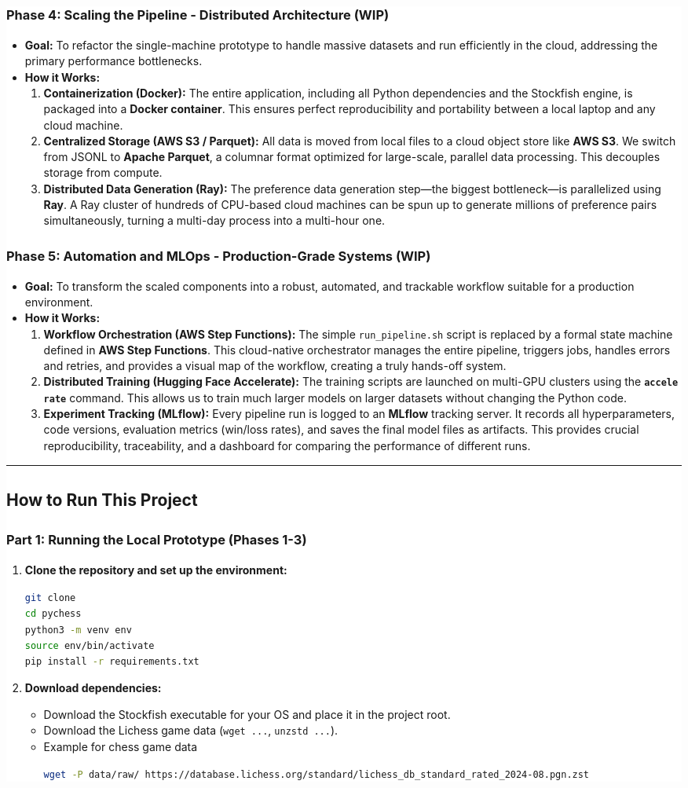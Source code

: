 ### Phase 4: Scaling the Pipeline - Distributed Architecture (WIP)

- **Goal:** To refactor the single-machine prototype to handle massive datasets and run efficiently in the cloud, addressing the primary performance bottlenecks.
- **How it Works:**
  1.  **Containerization (Docker):** The entire application, including all Python dependencies and the Stockfish engine, is packaged into a **Docker container**. This ensures perfect reproducibility and portability between a local laptop and any cloud machine.
  2.  **Centralized Storage (AWS S3 / Parquet):** All data is moved from local files to a cloud object store like **AWS S3**. We switch from JSONL to **Apache Parquet**, a columnar format optimized for large-scale, parallel data processing. This decouples storage from compute.
  3.  **Distributed Data Generation (Ray):** The preference data generation step—the biggest bottleneck—is parallelized using **Ray**. A Ray cluster of hundreds of CPU-based cloud machines can be spun up to generate millions of preference pairs simultaneously, turning a multi-day process into a multi-hour one.

### Phase 5: Automation and MLOps - Production-Grade Systems (WIP)

- **Goal:** To transform the scaled components into a robust, automated, and trackable workflow suitable for a production environment.
- **How it Works:**
  1.  **Workflow Orchestration (AWS Step Functions):** The simple `run_pipeline.sh` script is replaced by a formal state machine defined in **AWS Step Functions**. This cloud-native orchestrator manages the entire pipeline, triggers jobs, handles errors and retries, and provides a visual map of the workflow, creating a truly hands-off system.
  2.  **Distributed Training (Hugging Face Accelerate):** The training scripts are launched on multi-GPU clusters using the **`accelerate`** command. This allows us to train much larger models on larger datasets without changing the Python code.
  3.  **Experiment Tracking (MLflow):** Every pipeline run is logged to an **MLflow** tracking server. It records all hyperparameters, code versions, evaluation metrics (win/loss rates), and saves the final model files as artifacts. This provides crucial reproducibility, traceability, and a dashboard for comparing the performance of different runs.

---

## How to Run This Project

### Part 1: Running the Local Prototype (Phases 1-3)

1.  **Clone the repository and set up the environment:**

    ```bash
    git clone
    cd pychess
    python3 -m venv env
    source env/bin/activate
    pip install -r requirements.txt
    ```

2.  **Download dependencies:**
    - Download the Stockfish executable for your OS and place it in the project root.
    - Download the Lichess game data (`wget ...`, `unzstd ...`).
    - Example for chess game data
      ``` bash
      wget -P data/raw/ https://database.lichess.org/standard/lichess_db_standard_rated_2024-08.pgn.zst
      ```
    